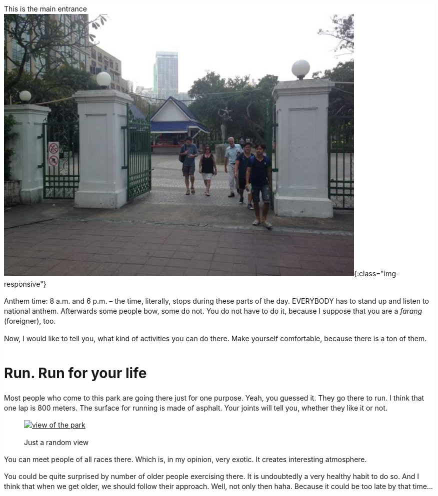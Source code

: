 This is the main entrance
![Benchasiri park main entrance](/images/2018/01/benchasiri-park019.jpg){:class="img-responsive"}

Anthem time: 8 a.m. and 6 p.m. &#8211; the time, literally, stops during these parts of the day. EVERYBODY has to stand up and listen to national anthem. Afterwards some people bow, some do not. You do not have to do it, because I suppose that you are a _farang_ (foreigner), too.

Now, I would like to tell you, what kind of activities you can do there. Make yourself comfortable, because there is a ton of them.

# Run. Run for your life

Most people who come to this park are going there just for one purpose. Yeah, you guessed it. They go there to run. I think that one lap is 800 meters. The surface for running is made of asphalt. Your joints will tell you, whether they like it or not.<figure id="attachment_350" style="max-width: 290px" class="wp-caption alignleft">

[<img class="wp-image-350 size-medium" src="http://vili.am/wp-content/uploads/2018/01/benchasiri-park018-300x225.jpg" alt="view of the park" width="300" height="225" srcset="http://vili.am/wp-content/uploads/2018/01/benchasiri-park018-300x225.jpg 300w, http://vili.am/wp-content/uploads/2018/01/benchasiri-park018-768x576.jpg 768w, http://vili.am/wp-content/uploads/2018/01/benchasiri-park018.jpg 1024w" sizes="(max-width: 300px) 100vw, 300px" />](http://vili.am/wp-content/uploads/2018/01/benchasiri-park018.jpg)<figcaption class="wp-caption-text">Just a random view</figcaption></figure> 

You can meet people of all races there. Which is, in my opinion, very exotic. It creates interesting atmosphere.

You could be quite surprised by number of older people exercising there. It is undoubtedly a very healthy habit to do so. And I think that when we get older, we should follow their approach. Well, not only then haha. Because it could be too late by that time&#8230;
